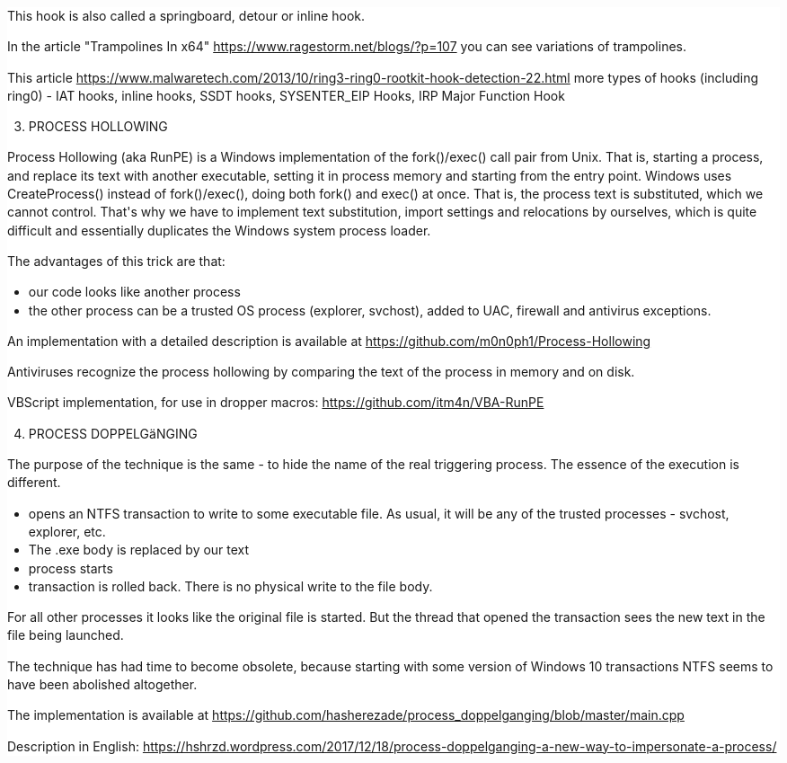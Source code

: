 This hook is also called a springboard, detour or inline hook.

In the article "Trampolines In x64" https://www.ragestorm.net/blogs/?p=107 you can see variations of trampolines.

This article https://www.malwaretech.com/2013/10/ring3-ring0-rootkit-hook-detection-22.html
more types of hooks (including ring0) - IAT hooks, inline hooks, SSDT hooks, SYSENTER_EIP Hooks, IRP Major Function Hook


3. PROCESS HOLLOWING

Process Hollowing (aka RunPE) is a Windows implementation of the fork()/exec() call pair from Unix. That is, starting a process,
and replace its text with another executable, setting it in process memory and starting from the entry point.
Windows uses CreateProcess() instead of fork()/exec(), doing both fork() and exec() at once.
That is, the process text is substituted, which we cannot control.
That's why we have to implement text substitution, import settings and relocations by ourselves, which is quite difficult
and essentially duplicates the Windows system process loader.

The advantages of this trick are that:
- our code looks like another process
- the other process can be a trusted OS process (explorer, svchost),
added to UAC, firewall and antivirus exceptions.

An implementation with a detailed description is available at
https://github.com/m0n0ph1/Process-Hollowing

Antiviruses recognize the process hollowing by comparing the text of the process in memory and on disk.

VBScript implementation, for use in dropper macros:
https://github.com/itm4n/VBA-RunPE

4. PROCESS DOPPELGäNGING

The purpose of the technique is the same - to hide the name of the real triggering process.
The essence of the execution is different.

- opens an NTFS transaction to write to some executable file. As usual, it will be
any of the trusted processes - svchost, explorer, etc.
- The .exe body is replaced by our text
- process starts
- transaction is rolled back. There is no physical write to the file body.

For all other processes it looks like the original file is started.
But the thread that opened the transaction sees the new text in the file being launched.

The technique has had time to become obsolete, because starting with some version of Windows 10 transactions NTFS seems to have been abolished altogether.

The implementation is available at
https://github.com/hasherezade/process_doppelganging/blob/master/main.cpp

Description in English:
https://hshrzd.wordpress.com/2017/12/18/process-doppelganging-a-new-way-to-impersonate-a-process/
